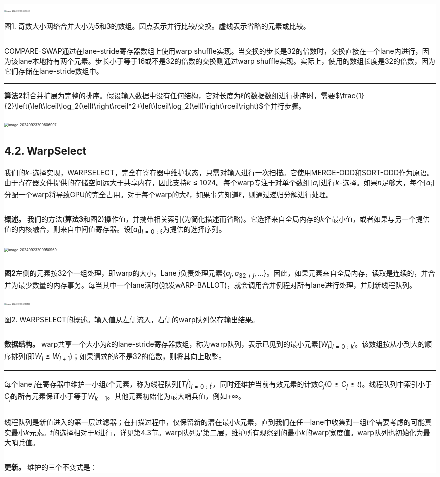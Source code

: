 <img src="https://raw.githubusercontent.com/DANNHIROAKI/New-Picture-Bed/main/img/image-20240923194125869.png" alt="image-20240923194125869" style="zoom: 25%;" /> 

图1. 奇数大小网络合并大小为5和3的数组。圆点表示并行比较/交换。虚线表示省略的元素或比较。 

---

COMPARE-SWAP通过在lane-stride寄存器数组上使用warp shuffle实现。当交换的步长是32的倍数时，交换直接在一个lane内进行，因为该lane本地持有两个元素。步长小于等于16或不是32的倍数的交换则通过warp shuffle实现。实际上，使用的数组长度是32的倍数，因为它们存储在lane-stride数组中。

---

**算法2**将合并扩展为完整的排序。假设输入数据中没有任何结构，它对长度为$\ell$的数据数组进行排序时，需要$\frac{1}{2}\left(\left\lceil\log_2(\ell)\right\rceil^2+\left\lceil\log_2(\ell)\right\rceil\right)$个并行步骤。

<img src="https://raw.githubusercontent.com/DANNHIROAKI/New-Picture-Bed/main/img/image-20240923200606997.png" alt="image-20240923200606997" style="zoom:50%;" /> 

## 4.2. WarpSelect  

我们的$k$-选择实现，WARPSELECT，完全在寄存器中维护状态，只需对输入进行一次扫描。它使用MERGE-ODD和SORT-ODD作为原语。由于寄存器文件提供的存储空间远大于共享内存，因此支持$k \leq 1024$。每个warp专注于对单个数组$\left[a_i\right]$进行$k$-选择。如果$n$足够大，每个$\left[a_i\right]$分配一个warp将导致GPU的完全占用。对于每个warp的大$\ell$，如果事先知道$\ell$，则通过递归分解进行处理。

---

**概述。** 我们的方法(**算法3**和图2)操作值，并携带相关索引(为简化描述而省略)。它选择来自全局内存的$k$个最小值，或者如果与另一个提供值的内核融合，则来自中间值寄存器。设$\left[a_i\right]_{i=0: \ell}$为提供的选择序列。

<img src="https://raw.githubusercontent.com/DANNHIROAKI/New-Picture-Bed/main/img/image-20240923200950969.png" alt="image-20240923200950969" style="zoom: 50%;" /> 

---

**图2**左侧的元素按32个一组处理，即warp的大小。Lane $j$负责处理元素$\left\{a_j, a_{32+j}, \ldots\right\}$。因此，如果元素来自全局内存，读取是连续的，并合并为最少数量的内存事务。每当其中一个lane满时(触发wARP-BALLOT)，就会调用合并例程对所有lane进行处理，并刷新线程队列。

<img src="https://raw.githubusercontent.com/DANNHIROAKI/New-Picture-Bed/main/img/image-20240923194230354.png" alt="image-20240923194230354" style="zoom:25%;" /> 

图2. WARPSELECT的概述。输入值从左侧流入，右侧的warp队列保存输出结果。

---

**数据结构。** warp共享一个大小为$k$的lane-stride寄存器数组，称为warp队列，表示已见到的最小元素$\left[W_i\right]_{i=0: k^{\prime}}$。该数组按从小到大的顺序排列(即$W_i \leq W_{i+1}$)；如果请求的$k$不是32的倍数，则将其向上取整。

---

每个lane $j$在寄存器中维护一小组$t$个元素，称为线程队列$\left[T_i^j\right]_{i=0: t^{\prime}}$，同时还维护当前有效元素的计数$C_j\left(0 \leq C_j \leq t\right)$。线程队列中索引小于$C_j$的所有元素保证小于等于$W_{k-1}$。其他元素初始化为最大哨兵值，例如$+\infty$。

---

线程队列是新值进入的第一层过滤器；在扫描过程中，仅保留新的潜在最小$k$元素，直到我们在任一lane中收集到一组$t$个需要考虑的可能真实最小$k$元素。$t$的选择相对于$k$进行，详见第4.3节。warp队列是第二层，维护所有观察到的最小$k$的warp宽度值。warp队列也初始化为最大哨兵值。

---

**更新。** 维护的三个不变式是：
